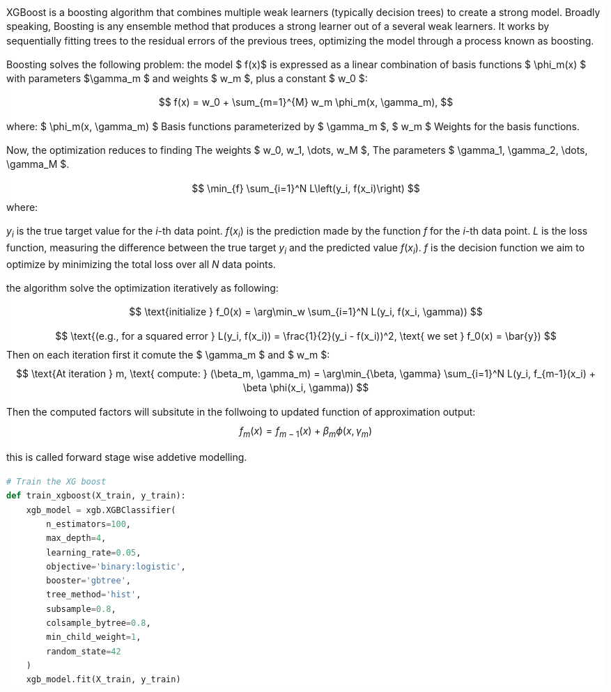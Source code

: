 XGBoost is a boosting algorithm that combines multiple weak learners (typically decision trees) to create a strong model. Broadly speaking, Boosting is any ensemble method that produces a strong learner out of a several weak learners. It works by sequentially fitting trees to the residual errors of the previous trees, optimizing the model through a process known as boosting.

Boosting solves the following problem: 
the model $ f(x)$ is expressed as a linear combination of basis functions $ \phi_m(x) $ with parameters  $\gamma_m $ and weights $ w_m $, plus a constant $ w_0 $:

$$
f(x) = w_0 + \sum_{m=1}^{M} w_m \phi_m(x, \gamma_m),
$$

where:  $ \phi_m(x, \gamma_m) $ Basis functions parameterized by $ \gamma_m $, $ w_m $ Weights for the basis functions.

Now, the optimization reduces to finding  The weights $ w_0, w_1, \dots, w_M $, The parameters $ \gamma_1, \gamma_2, \dots, \gamma_M $.

$$
\min_{f} \sum_{i=1}^N L\left(y_i, f(x_i)\right)
$$
where:

$y_i$ is the true target value for the $i$-th data point. $f(x_i)$ is the prediction made by the function $f$ for the $i$-th data point. $L$ is the loss function, measuring the difference between the true target $y_i$ and the predicted value $f(x_i)$. $f$ is the decision function we aim to optimize by minimizing the total loss over all $N$ data points.

the algorithm solve the optimization iteratively as following: 

$$
\text{initialize } f_0(x) = \arg\min_w \sum_{i=1}^N L(y_i, f(x_i, \gamma))
$$

$$
\text{(e.g., for a squared error } L(y_i, f(x_i)) = \frac{1}{2}(y_i - f(x_i))^2, \text{ we set } f_0(x) = \bar{y})
$$
Then on each iteration first it comute the $ \gamma_m $ and  $ w_m $: 
$$
\text{At iteration } m, \text{ compute: } (\beta_m, \gamma_m) = \arg\min_{\beta, \gamma} \sum_{i=1}^N L(y_i, f_{m-1}(x_i) + \beta \phi(x_i, \gamma))
$$

Then the computed factors will subsitute in the follwoing to updated function of approximation output: 
$$
f_m(x) = f_{m-1}(x) + \beta_m \phi(x, \gamma_m)
$$

this is called forward stage wise addetive modelling. 


```python
# Train the XG boost 
def train_xgboost(X_train, y_train):
    xgb_model = xgb.XGBClassifier(
        n_estimators=100,
        max_depth=4,
        learning_rate=0.05,
        objective='binary:logistic',
        booster='gbtree',
        tree_method='hist',
        subsample=0.8,
        colsample_bytree=0.8,
        min_child_weight=1,
        random_state=42
    )
    xgb_model.fit(X_train, y_train)
```